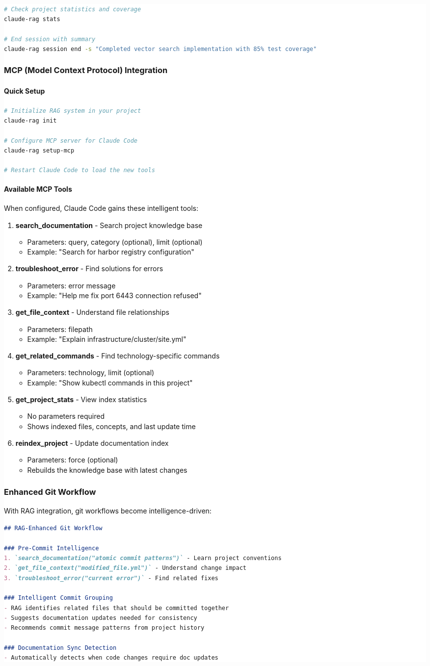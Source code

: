```bash
# Check project statistics and coverage
claude-rag stats

# End session with summary
claude-rag session end -s "Completed vector search implementation with 85% test coverage"
```

### MCP (Model Context Protocol) Integration

#### Quick Setup
```bash
# Initialize RAG system in your project
claude-rag init

# Configure MCP server for Claude Code
claude-rag setup-mcp

# Restart Claude Code to load the new tools
```

#### Available MCP Tools

When configured, Claude Code gains these intelligent tools:

1. **search_documentation** - Search project knowledge base
   - Parameters: query, category (optional), limit (optional)
   - Example: "Search for harbor registry configuration"
   
2. **troubleshoot_error** - Find solutions for errors
   - Parameters: error message
   - Example: "Help me fix port 6443 connection refused"
   
3. **get_file_context** - Understand file relationships
   - Parameters: filepath
   - Example: "Explain infrastructure/cluster/site.yml"
   
4. **get_related_commands** - Find technology-specific commands
   - Parameters: technology, limit (optional)
   - Example: "Show kubectl commands in this project"
   
5. **get_project_stats** - View index statistics
   - No parameters required
   - Shows indexed files, concepts, and last update time
   
6. **reindex_project** - Update documentation index
   - Parameters: force (optional)
   - Rebuilds the knowledge base with latest changes

### Enhanced Git Workflow

With RAG integration, git workflows become intelligence-driven:

```markdown
## RAG-Enhanced Git Workflow

### Pre-Commit Intelligence
1. `search_documentation("atomic commit patterns")` - Learn project conventions
2. `get_file_context("modified_file.yml")` - Understand change impact
3. `troubleshoot_error("current error")` - Find related fixes

### Intelligent Commit Grouping
- RAG identifies related files that should be committed together
- Suggests documentation updates needed for consistency
- Recommends commit message patterns from project history

### Documentation Sync Detection
- Automatically detects when code changes require doc updates
```